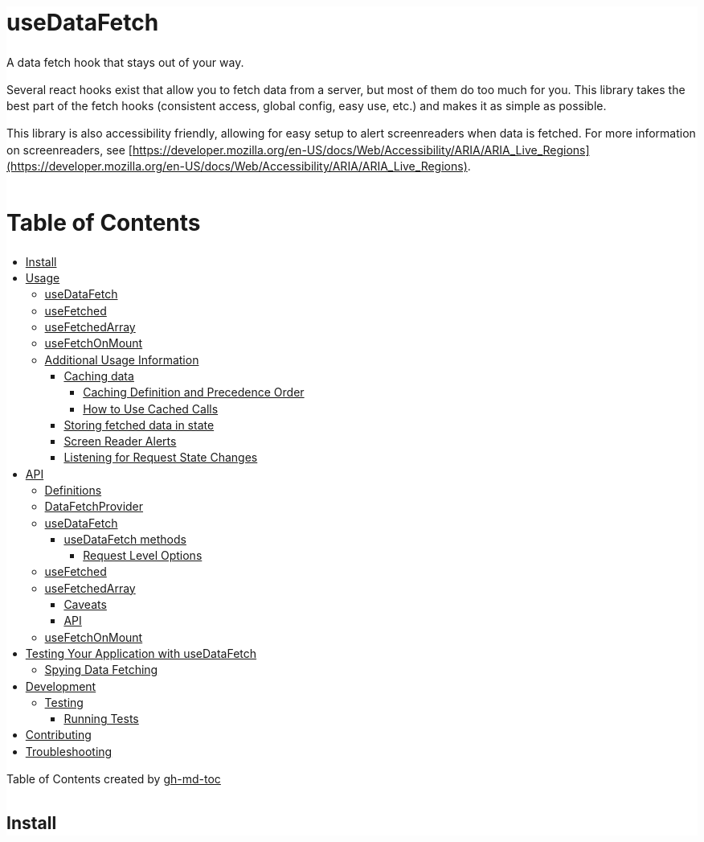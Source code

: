 # useDataFetch

A data fetch hook that stays out of your way.

Several react hooks exist that allow you to fetch data from a server, but most of them do too much for you. This library takes the best part of the fetch hooks (consistent access, global config, easy use, etc.) and makes it as simple as possible.

This library is also accessibility friendly, allowing for easy setup to alert screenreaders when data is fetched. For more information on screenreaders, see [https://developer.mozilla.org/en-US/docs/Web/Accessibility/ARIA/ARIA_Live_Regions](https://developer.mozilla.org/en-US/docs/Web/Accessibility/ARIA/ARIA_Live_Regions).

Table of Contents
=================

* [Install](#install)
* [Usage](#usage)
  * [useDataFetch](#usedatafetch-1)
  * [useFetched](#usefetched)
  * [useFetchedArray](#usefetchedarray)
  * [useFetchOnMount](#usefetchonmount)
  * [Additional Usage Information](#additional-usage-information)
    * [Caching data](#caching-data)
      * [Caching Definition and Precedence Order](#caching-definition-and-precedence-order)
      * [How to Use Cached Calls](#how-to-use-cached-calls)
    * [Storing fetched data in state](#storing-fetched-data-in-state)
    * [Screen Reader Alerts](#screen-reader-alerts)
    * [Listening for Request State Changes](#listening-for-request-state-changes)
* [API](#api)
  * [Definitions](#definitions)
  * [DataFetchProvider](#datafetchprovider)
  * [useDataFetch](#usedatafetch-2)
    * [useDataFetch methods](#usedatafetch-methods)
      * [Request Level Options](#request-level-options)
  * [useFetched](#usefetched-1)
  * [useFetchedArray](#usefetchedarray-1)
    * [Caveats](#caveats)
    * [API](#api-1)
  * [useFetchOnMount](#usefetchonmount-1)
* [Testing Your Application with useDataFetch](#testing-your-application-with-usedatafetch)
  * [Spying Data Fetching](#spying-data-fetching)
* [Development](#development)
  * [Testing](#testing)
    * [Running Tests](#running-tests)
* [Contributing](#contributing)
* [Troubleshooting](#troubleshooting)

Table of Contents created by [gh-md-toc](https://github.com/ekalinin/github-markdown-toc)
## Install
